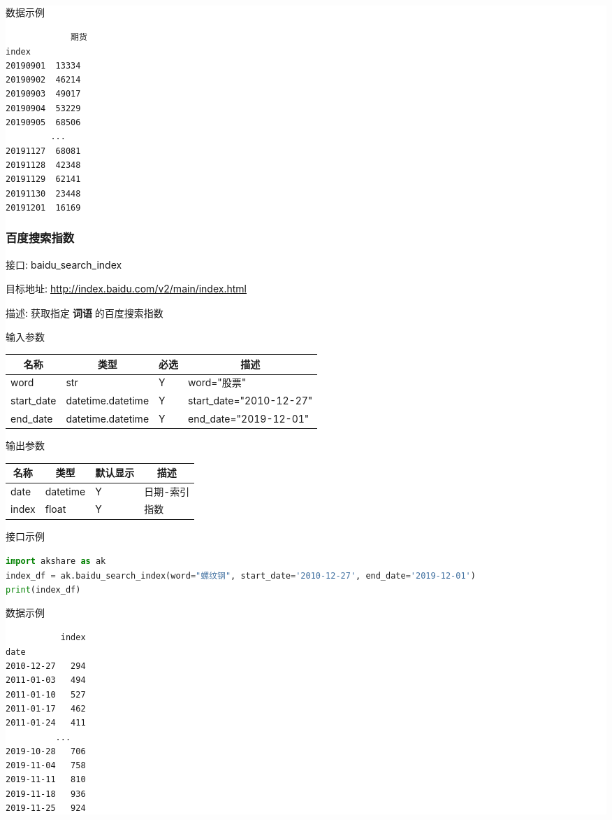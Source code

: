 数据示例

```
             期货
index          
20190901  13334
20190902  46214
20190903  49017
20190904  53229
20190905  68506
         ...
20191127  68081
20191128  42348
20191129  62141
20191130  23448
20191201  16169
```

### 百度搜索指数

接口: baidu_search_index

目标地址: http://index.baidu.com/v2/main/index.html

描述: 获取指定 **词语** 的百度搜索指数

输入参数

| 名称   | 类型 | 必选 | 描述                                                                              |
| -------- | ---- | ---- | --- |
| word | str  | Y    |   word="股票"|
| start_date | datetime.datetime  | Y    | start_date="2010-12-27" |
| end_date | datetime.datetime  | Y    |  end_date="2019-12-01" |

输出参数

| 名称          | 类型 | 默认显示 | 描述           |
| --------------- | ----- | -------- | ---------------- |
| date      | datetime   | Y        | 日期-索引  |
| index      | float   | Y        | 指数   |

接口示例

```python
import akshare as ak
index_df = ak.baidu_search_index(word="螺纹钢", start_date='2010-12-27', end_date='2019-12-01')
print(index_df)
```

数据示例

```
           index
date            
2010-12-27   294
2011-01-03   494
2011-01-10   527
2011-01-17   462
2011-01-24   411
          ...
2019-10-28   706
2019-11-04   758
2019-11-11   810
2019-11-18   936
2019-11-25   924
```

